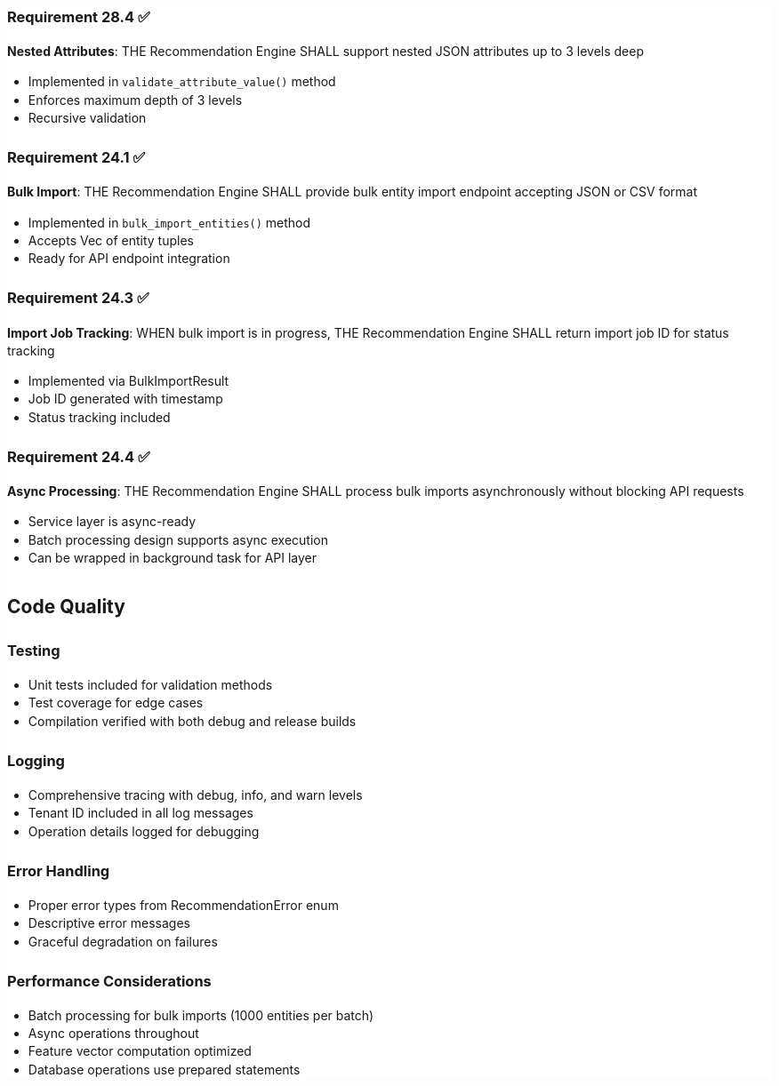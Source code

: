 ### Requirement 28.4 ✅
**Nested Attributes**: THE Recommendation Engine SHALL support nested JSON attributes up to 3 levels deep
- Implemented in `validate_attribute_value()` method
- Enforces maximum depth of 3 levels
- Recursive validation

### Requirement 24.1 ✅
**Bulk Import**: THE Recommendation Engine SHALL provide bulk entity import endpoint accepting JSON or CSV format
- Implemented in `bulk_import_entities()` method
- Accepts Vec of entity tuples
- Ready for API endpoint integration

### Requirement 24.3 ✅
**Import Job Tracking**: WHEN bulk import is in progress, THE Recommendation Engine SHALL return import job ID for status tracking
- Implemented via BulkImportResult
- Job ID generated with timestamp
- Status tracking included

### Requirement 24.4 ✅
**Async Processing**: THE Recommendation Engine SHALL process bulk imports asynchronously without blocking API requests
- Service layer is async-ready
- Batch processing design supports async execution
- Can be wrapped in background task for API layer

## Code Quality

### Testing
- Unit tests included for validation methods
- Test coverage for edge cases
- Compilation verified with both debug and release builds

### Logging
- Comprehensive tracing with debug, info, and warn levels
- Tenant ID included in all log messages
- Operation details logged for debugging

### Error Handling
- Proper error types from RecommendationError enum
- Descriptive error messages
- Graceful degradation on failures

### Performance Considerations
- Batch processing for bulk imports (1000 entities per batch)
- Async operations throughout
- Feature vector computation optimized
- Database operations use prepared statements
